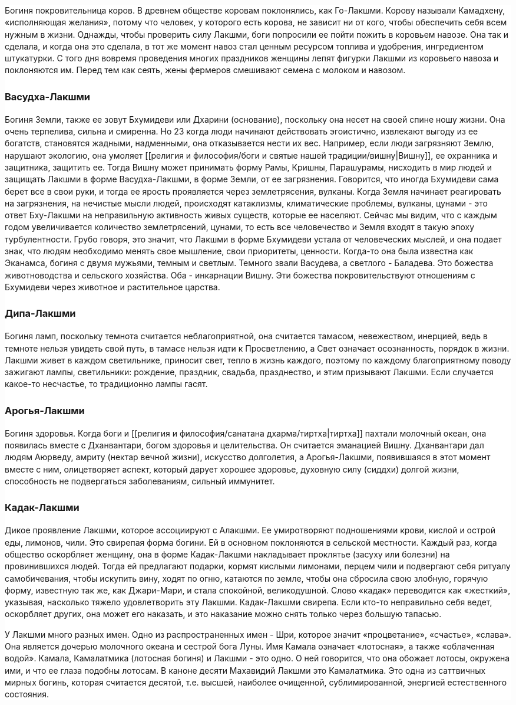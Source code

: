 Богиня покровительница коров. В древнем обществе коровам поклонялись, как Го-Лакшми. Корову называли Камадхену, «исполняющая желания», потому что человек, у которого есть корова, не зависит ни от кого, чтобы обеспечить себя всем нужным в жизни. Однажды, чтобы проверить силу Лакшми, боги попросили ее пойти пожить в коровьем навозе. Она так и сделала, и когда она это сделала, в тот же момент навоз стал ценным ресурсом топлива и удобрения, ингредиентом штукатурки. С того дня вовремя проведения многих праздников женщины лепят фигурки Лакшми из коровьего навоза и поклоняются им. Перед тем как сеять, жены фермеров смешивают семена с молоком и навозом. 
### Васудха-Лакшми
Богиня Земли, также ее зовут Бхумидеви или Дхарини (основание), поскольку она несет на своей спине ношу жизни. Она очень терпелива, сильна и смиренна. Но 23 когда люди начинают действовать эгоистично, извлекают выгоду из ее богатств, становятся жадными, надменными, она отказывается нести их вес. Например, если люди загрязняют Землю, нарушают экологию, она умоляет [[религия и философия/боги и святые нашей традиции/вишну|Вишну]], ее охранника и защитника, защитить ее. Тогда Вишну может принимать форму Рамы, Кришны, Парашурамы, нисходить в мир людей и защищать Лакшми в форме Васудха-Лакшми, в форме Земли, от ее загрязнения. Говорится, что иногда Бхумидеви сама берет все в свои руки, и тогда ее ярость проявляется через землетрясения, вулканы. Когда Земля начинает реагировать на загрязнения, на нечистые мысли людей, происходят катаклизмы, климатические проблемы, вулканы, цунами - это ответ Бху-Лакшми на неправильную активность живых существ, которые ее населяют. Сейчас мы видим, что с каждым годом увеличивается количество землетрясений, цунами, то есть все человечество и Земля входят в такую эпоху турбулентности. Грубо говоря, это значит, что Лакшми в форме Бхумидеви устала от человеческих мыслей, и она подает знак, что людям необходимо менять свое мышление, свои приоритеты, ценности. Когда-то она была известна как Эканамса, богиня с двумя мужьями, темным и светлым. Темного звали Васудева, а светлого - Баладева. Это божества животноводства и сельского хозяйства. Оба - инкарнации Вишну. Эти божества покровительствуют отношениям с Бхумидеви через животное и растительное царства. 
### Дипа-Лакшми 
Богиня ламп, поскольку темнота считается неблагоприятной, она считается тамасом, невежеством, инерцией, ведь в темноте нельзя увидеть свой путь, в тамасе нельзя идти к Просветлению, а Свет означает осознанность, порядок в жизни. Лакшми живет в каждом светильнике, приносит свет, тепло в жизнь каждого, поэтому по каждому благоприятному поводу зажигают лампы, светильники: рождение, праздник, свадьба, празднество, и этим призывают Лакшми. Если случается какое-то несчастье, то традиционно лампы гасят. 
### Арогья-Лакшми 
Богиня здоровья. Когда боги и [[религия и философия/санатана дхарма/тиртха|тиртха]] пахтали молочный океан, она появилась вместе с Дханвантари, богом здоровья и целительства. Он считается эманацией Вишну. Дханвантари дал людям Аюрведу, амриту (нектар вечной жизни), искусство долголетия, а Арогья-Лакшми, появившаяся в этот момент вместе с ним, олицетворяет аспект, который дарует хорошее здоровье, духовную силу (сиддхи) долгой жизни, способность не подвергаться заболеваниям, сильный иммунитет. 
### Кадак-Лакшми
Дикое проявление Лакшми, которое ассоциируют с Алакшми. Ее умиротворяют подношениями крови, кислой и острой еды, лимонов, чили. Это свирепая форма богини. Ей в основном поклоняются в сельской местности. Каждый раз, когда общество оскорбляет женщину, она в форме Кадак-Лакшми накладывает проклятье (засуху или болезни) на провинившихся людей. Тогда ей предлагают подарки, кормят кислыми лимонами, перцем чили и подвергают себя ритуалу самобичевания, чтобы искупить вину, ходят по огню, катаются по земле, чтобы она сбросила свою злобную, горячую форму, известную так же, как Джари-Мари, и стала спокойной, великодушной. Слово «кадак» переводится как «жесткий», указывая, насколько тяжело удовлетворить эту Лакшми. Кадак-Лакшми свирепа. Если кто-то неправильно себя ведет, оскорбляет других, она может его наказать, и это наказание можно снять только через большую тапасью. 

У Лакшми много разных имен. Одно из распространенных имен - Шри, которое значит «процветание», «счастье», «слава». Она является дочерью молочного океана и сестрой бога Луны. Имя Камала означает «лотосная», а также «облаченная водой». Камала, Камалатмика (лотосная богиня) и Лакшми - это одно. О ней говорится, что она обожает лотосы, окружена ими, и что ее глаза подобны лотосам. В каноне десяти Махавидий Лакшми это Камалатмика. Это одна из саттвичных мирных богинь, которая считается десятой, т.е. высшей, наиболее очищенной, сублимированной, энергией естественного состояния. 
